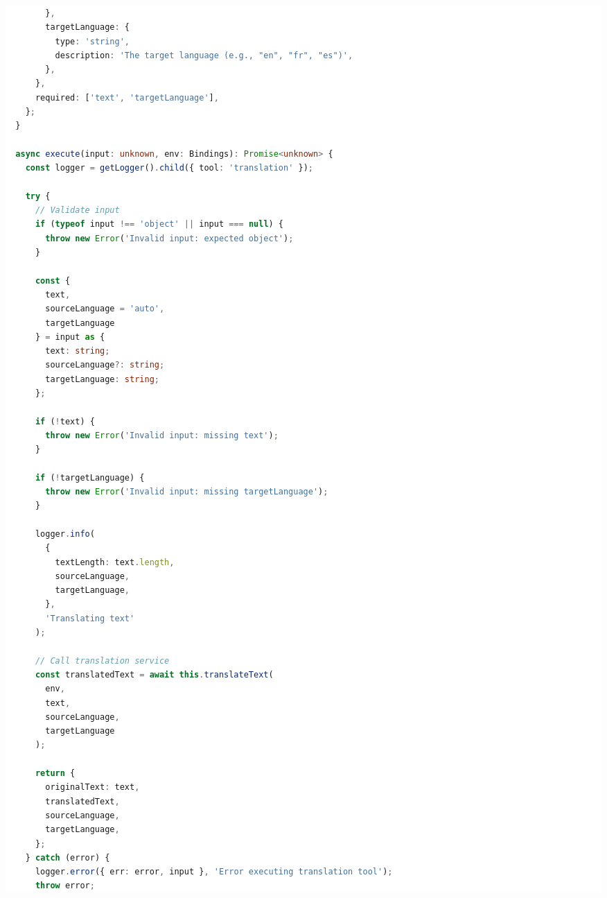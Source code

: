 ```typescript
        },
        targetLanguage: {
          type: 'string',
          description: 'The target language (e.g., "en", "fr", "es")',
        },
      },
      required: ['text', 'targetLanguage'],
    };
  }
  
  async execute(input: unknown, env: Bindings): Promise<unknown> {
    const logger = getLogger().child({ tool: 'translation' });
    
    try {
      // Validate input
      if (typeof input !== 'object' || input === null) {
        throw new Error('Invalid input: expected object');
      }
      
      const { 
        text, 
        sourceLanguage = 'auto', 
        targetLanguage 
      } = input as { 
        text: string; 
        sourceLanguage?: string; 
        targetLanguage: string;
      };
      
      if (!text) {
        throw new Error('Invalid input: missing text');
      }
      
      if (!targetLanguage) {
        throw new Error('Invalid input: missing targetLanguage');
      }
      
      logger.info(
        { 
          textLength: text.length,
          sourceLanguage,
          targetLanguage,
        }, 
        'Translating text'
      );
      
      // Call translation service
      const translatedText = await this.translateText(
        env,
        text,
        sourceLanguage,
        targetLanguage
      );
      
      return {
        originalText: text,
        translatedText,
        sourceLanguage,
        targetLanguage,
      };
    } catch (error) {
      logger.error({ err: error, input }, 'Error executing translation tool');
      throw error;
```